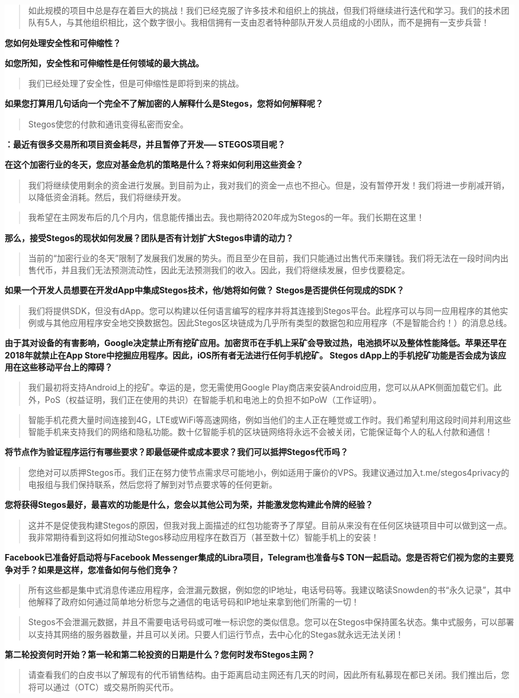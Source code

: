 > 如此规模的项目中总是存在着巨大的挑战！我们已经克服了许多技术和组织上的挑战，但我们将继续进行迭代和学习。我们的技术团队有5人，与其他组织相比，这个数字很小。我相信拥有一支由忍者特种部队开发人员组成的小团队，而不是拥有一支步兵营！

**您如何处理安全性和可伸缩性？**

**如您所知，安全性和可伸缩性是任何领域的最大挑战。**

> 我们已经处理了安全性，但是可伸缩性是即将到来的挑战。

**如果您打算用几句话向一个完全不了解加密的人解释什么是Stegos，您将如何解释呢？**

> Stegos使您的付款和通讯变得私密而安全。

**：最近有很多交易所和项目资金耗尽，并且暂停了开发—– STEGOS项目呢？**

**在这个加密行业的冬天，您应对基金危机的策略是什么？将来如何利用这些资金？**

> 我们将继续使用剩余的资金进行发展。到目前为止，我对我们的资金一点也不担心。但是，没有暂停开发！我们将进一步削减开销，以降低资金消耗。然后，我们将继续开发。

> 我希望在主网发布后的几个月内，信息能传播出去。我也期待2020年成为Stegos的一年。我们长期在这里！

**那么，接受Stegos的现状如何发展？团队是否有计划扩大Stegos申请的动力？**

> 当前的“加密行业的冬天”限制了发展我们发展的势头。而且至少在目前，我们只能通过出售代币来赚钱。我们将无法在一段时间内出售代币，并且我们无法预测流动性，因此无法预测我们的收入。因此，我们将继续发展，但步伐要稳定。

**如果一个开发人员想要在开发dApp中集成Stegos技术，他/她将如何做？ Stegos是否提供任何现成的SDK？**

> 我们将提供SDK，但没有dApp。您可以构建以任何语言编写的程序并将其连接到Stegos平台。此程序可以与同一应用程序的其他实例或与其他应用程序安全地交换数据包。因此Stegos区块链成为几乎所有类型的数据包和应用程序（不是智能合约！）的消息总线。

**由于其对设备的有害影响，Google决定禁止所有挖矿应用。加密货币在手机上采矿会导致过热，电池损坏以及整体性能降低。苹果还早在2018年就禁止在App Store中挖掘应用程序。因此，iOS所有者无法进行任何手机挖矿。 Stegos dApp上的手机挖矿功能是否会成为该应用在这些移动平台上的障碍？**

> 我们最初将支持Android上的挖矿。幸运的是，您无需使用Google Play商店来安装Android应用，您可以从APK侧面加载它们。此外，PoS（权益证明，我们正在使用的共识）在智能手机和电池上的负担不如PoW（工作证明）。

> 智能手机花费大量时间连接到4G，LTE或WiFi等高速网络，例如当他们的主人正在睡觉或工作时。我们希望利用这段时间并利用这些智能手机来支持我们的网络和隐私功能。数十亿智能手机的区块链网络将永远不会被关闭，它能保证每个人的私人付款和通信！

**将节点作为验证程序运行有哪些要求？即最低硬件或成本要求？我们可以抵押Stegos代币吗？**

> 您绝对可以质押Stegos币。我们正在努力使节点需求尽可能地小，例如适用于廉价的VPS。我建议通过加入t.me/stegos4privacy的电报组与我们保持联系，然后您将了解到对节点要求等的任何更新。

**您将获得Stegos最好，最喜欢的功能是什么，您会以其他公司为荣，并能激发您构建此令牌的经验？**

> 这并不是促使我构建Stegos的原因，但我对我上面描述的红包功能寄予了厚望。目前从来没有在任何区块链项目中可以做到这一点。我非常期待看到这将如何推动Stegos移动应用程序在数百万（甚至数十亿）智能手机上的安装！

**Facebook已准备好启动将与Facebook Messenger集成的Libra项目，Telegram也准备与$ TON一起启动。您是否将它们视为您的主要竞争对手？如果是这样，您准备如何与他们竞争？**

> 所有这些都是集中式消息传递应用程序，会泄漏元数据，例如您的IP地址，电话号码等。我建议略读Snowden的书“永久记录”，其中他解释了政府如何通过简单地分析您与之通信的电话号码和IP地址来拿到他们所需的一切！

> Stegos不会泄漏元数据，并且不需要电话号码或可唯一标识您的类似信息。您可以在Stegos中保持匿名状态。集中式服务，可以部署以支持其网络的服务器数量，并且可以关闭。只要人们运行节点，去中心化的Stegas就永远无法关闭！

**第二轮投资何时开始？第一轮和第二轮投资的日期是什么？您何时发布Stegos主网？**

> 请查看我们的白皮书以了解现有的代币销售结构。由于距离启动主网还有几天的时间，因此所有私募现在都已关闭。我们推出后，您将可以通过（OTC）或交易所购买代币。
